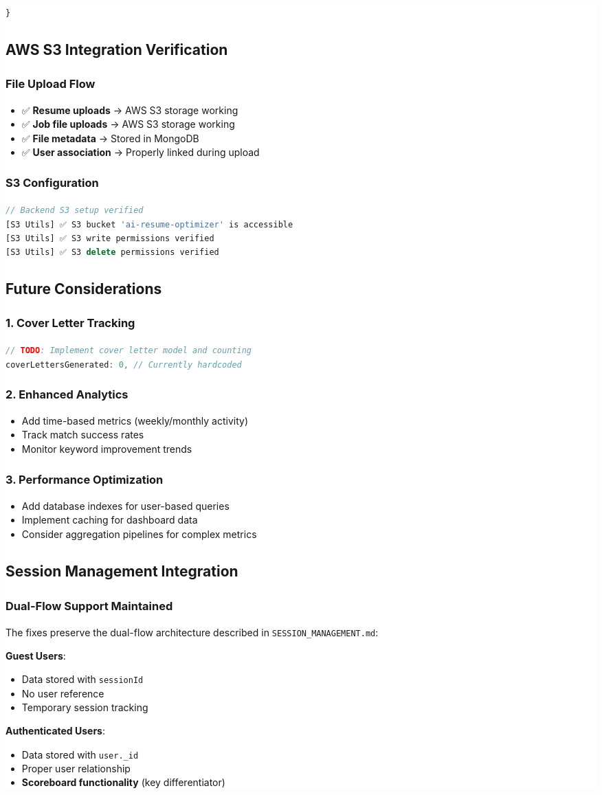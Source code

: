 ```javascript
}
```

## AWS S3 Integration Verification

### File Upload Flow
- ✅ **Resume uploads** → AWS S3 storage working
- ✅ **Job file uploads** → AWS S3 storage working  
- ✅ **File metadata** → Stored in MongoDB
- ✅ **User association** → Properly linked during upload

### S3 Configuration
```javascript
// Backend S3 setup verified
[S3 Utils] ✅ S3 bucket 'ai-resume-optimizer' is accessible
[S3 Utils] ✅ S3 write permissions verified
[S3 Utils] ✅ S3 delete permissions verified
```

## Future Considerations

### 1. Cover Letter Tracking
```javascript
// TODO: Implement cover letter model and counting
coverLettersGenerated: 0, // Currently hardcoded
```

### 2. Enhanced Analytics
- Add time-based metrics (weekly/monthly activity)
- Track match success rates
- Monitor keyword improvement trends

### 3. Performance Optimization
- Add database indexes for user-based queries
- Implement caching for dashboard data
- Consider aggregation pipelines for complex metrics

## Session Management Integration

### Dual-Flow Support Maintained
The fixes preserve the dual-flow architecture described in `SESSION_MANAGEMENT.md`:

**Guest Users**:
- Data stored with `sessionId`
- No user reference
- Temporary session tracking

**Authenticated Users**:
- Data stored with `user._id`
- Proper user relationship
- **Scoreboard functionality** (key differentiator)
